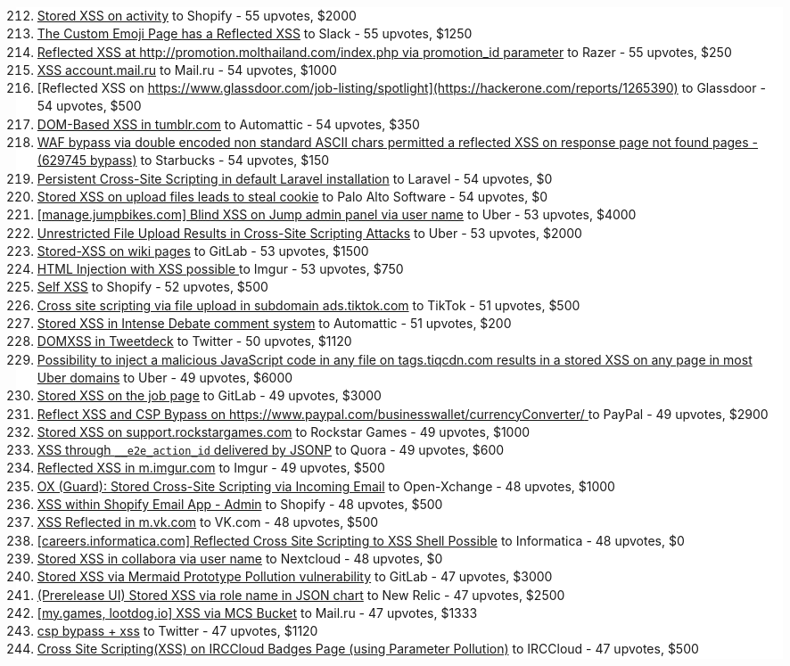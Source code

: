 212. [Stored XSS on activity](https://hackerone.com/reports/391390) to Shopify - 55 upvotes, $2000
213. [The Custom Emoji Page has a Reflected XSS](https://hackerone.com/reports/258198) to Slack - 55 upvotes, $1250
214. [Reflected XSS at http://promotion.molthailand.com/index.php via promotion_id parameter](https://hackerone.com/reports/772116) to Razer - 55 upvotes, $250
215. [XSS account.mail.ru](https://hackerone.com/reports/1038906) to Mail.ru - 54 upvotes, $1000
216. [Reflected XSS on https://www.glassdoor.com/job-listing/spotlight](https://hackerone.com/reports/1265390) to Glassdoor - 54 upvotes, $500
217. [DOM-Based XSS in tumblr.com](https://hackerone.com/reports/949382) to Automattic - 54 upvotes, $350
218. [WAF bypass via double encoded non standard ASCII chars permitted a reflected XSS on response page not found pages - (629745 bypass)](https://hackerone.com/reports/716761) to Starbucks - 54 upvotes, $150
219. [Persistent Cross-Site Scripting in default Laravel installation](https://hackerone.com/reports/392797) to Laravel - 54 upvotes, $0
220. [Stored XSS on upload files leads to steal cookie](https://hackerone.com/reports/765679) to Palo Alto Software - 54 upvotes, $0
221. [[manage.jumpbikes.com] Blind XSS on Jump admin panel via user name](https://hackerone.com/reports/472470) to Uber - 53 upvotes, $4000
222. [Unrestricted File Upload Results in Cross-Site Scripting Attacks](https://hackerone.com/reports/1005355) to Uber - 53 upvotes, $2000
223. [Stored-XSS on wiki pages](https://hackerone.com/reports/1087061) to GitLab - 53 upvotes, $1500
224. [HTML Injection with XSS possible ](https://hackerone.com/reports/381553) to Imgur - 53 upvotes, $750
225. [Self XSS](https://hackerone.com/reports/982510) to Shopify - 52 upvotes, $500
226. [Cross site scripting via file upload in subdomain ads.tiktok.com](https://hackerone.com/reports/1433125) to TikTok - 51 upvotes, $500
227. [Stored XSS in Intense Debate comment system](https://hackerone.com/reports/1039750) to Automattic - 51 upvotes, $200
228. [DOMXSS in Tweetdeck](https://hackerone.com/reports/119471) to Twitter - 50 upvotes, $1120
229. [Possibility to inject a malicious JavaScript code in any file on tags.tiqcdn.com results in a stored XSS on any page in most Uber domains](https://hackerone.com/reports/256152) to Uber - 49 upvotes, $6000
230. [Stored XSS on the job page](https://hackerone.com/reports/856554) to GitLab - 49 upvotes, $3000
231. [Reflect XSS and CSP Bypass on https://www.paypal.com/businesswallet/currencyConverter/ ](https://hackerone.com/reports/799881) to PayPal - 49 upvotes, $2900
232. [Stored XSS on support.rockstargames.com](https://hackerone.com/reports/265384) to Rockstar Games - 49 upvotes, $1000
233. [XSS through `__e2e_action_id` delivered by JSONP](https://hackerone.com/reports/259100) to Quora - 49 upvotes, $600
234. [Reflected XSS in m.imgur.com](https://hackerone.com/reports/149855) to Imgur - 49 upvotes, $500
235. [OX (Guard): Stored Cross-Site Scripting via Incoming Email](https://hackerone.com/reports/156258) to Open-Xchange - 48 upvotes, $1000
236. [XSS within Shopify Email App - Admin](https://hackerone.com/reports/869831) to Shopify - 48 upvotes, $500
237. [XSS Reflected in m.vk.com](https://hackerone.com/reports/1011463) to VK.com - 48 upvotes, $500
238. [[careers.informatica.com] Reflected Cross Site Scripting to XSS Shell Possible](https://hackerone.com/reports/147196) to Informatica - 48 upvotes, $0
239. [Stored XSS in collabora via user name](https://hackerone.com/reports/968232) to Nextcloud - 48 upvotes, $0
240. [Stored XSS via Mermaid Prototype Pollution vulnerability](https://hackerone.com/reports/1106238) to GitLab - 47 upvotes, $3000
241. [(Prerelease UI) Stored XSS via role name in JSON chart](https://hackerone.com/reports/520630) to New Relic - 47 upvotes, $2500
242. [[my.games, lootdog.io] XSS via MCS Bucket](https://hackerone.com/reports/974473) to Mail.ru - 47 upvotes, $1333
243. [csp bypass + xss](https://hackerone.com/reports/153666) to Twitter - 47 upvotes, $1120
244. [Cross Site Scripting(XSS) on IRCCloud Badges Page (using Parameter Pollution)](https://hackerone.com/reports/150083) to IRCCloud - 47 upvotes, $500